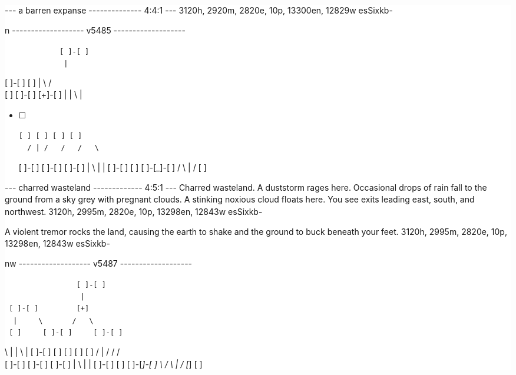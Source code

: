                                              
                                             
                                             
--- a barren expanse -------------- 4:4:1 ---
3120h, 2920m, 2820e, 10p, 13300en, 12829w esSixkb-

n
------------------- v5485 -------------------
                                             
                                             
                                             
                                             
                                             
                                             
                                             
                 [ ]-[ ]
                  | 
 [ ]-[ ]         [ ]
  |     \       /   \
 [ ]     [ ]-[ ]     [+]-[ ]
  |           | \     | 
-[ ]     [ ] [ ] [ ] [ ]
        / | /   /   /   \
     [ ]-[ ] [ ]-[ ] [ ]-[ ]
      |         \ |   | 
 [ ]-[ ] [ ] [ ]-[_]-[ ]
/       \ | /
         [ ]
                                             
                                             
                                             
--- charred wasteland ------------- 4:5:1 ---
Charred wasteland.
A duststorm rages here. Occasional drops of rain fall to the ground from a sky grey with pregnant clouds. A stinking noxious cloud floats here.
You see exits leading east, south, and northwest.
3120h, 2995m, 2820e, 10p, 13298en, 12843w esSixkb-


A violent tremor rocks the land, causing the earth to shake and the ground to buck beneath your feet.
3120h, 2995m, 2820e, 10p, 13298en, 12843w esSixkb-

nw
------------------- v5487 -------------------
                                             
                                             
                                             
                                             
                                             
                                             
                                             
                                             
                                             
                     [ ]-[ ]
                      | 
     [ ]-[ ]         [+]
      |     \       /   \
     [ ]     [ ]-[ ]     [ ]-[ ]
\     |           | \     | 
 [ ]-[ ]     [ ] [ ] [ ] [ ]
            / | /   /   /   \
         [ ]-[ ] [ ]-[ ] [ ]-[ ]
          |         \ |   | 
     [ ]-[ ] [ ] [ ]-[_]-[ ]
\   /       \ | /
 [_]         [ ]
                                             